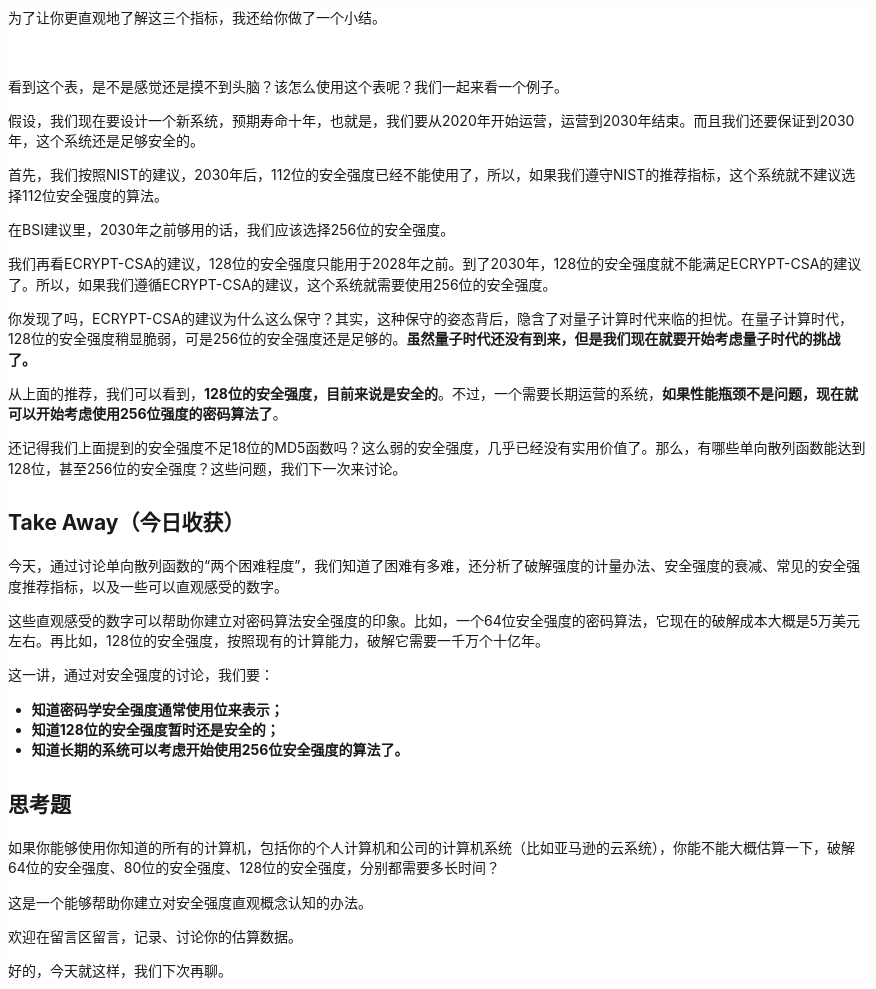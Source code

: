 </ul><p>为了让你更直观地了解这三个指标，我还给你做了一个小结。</p><p><img src="https://static001.geekbang.org/resource/image/22/9e/22828b7a07376a9afd082fdddfa1089e.jpg" alt=""></p><p>看到这个表，是不是感觉还是摸不到头脑？该怎么使用这个表呢？我们一起来看一个例子。</p><p>假设，我们现在要设计一个新系统，预期寿命十年，也就是，我们要从2020年开始运营，运营到2030年结束。而且我们还要保证到2030年，这个系统还是足够安全的。</p><p>首先，我们按照NIST的建议，2030年后，112位的安全强度已经不能使用了，所以，如果我们遵守NIST的推荐指标，这个系统就不建议选择112位安全强度的算法。</p><p>在BSI建议里，2030年之前够用的话，我们应该选择256位的安全强度。</p><p>我们再看ECRYPT-CSA的建议，128位的安全强度只能用于2028年之前。到了2030年，128位的安全强度就不能满足ECRYPT-CSA的建议了。所以，如果我们遵循ECRYPT-CSA的建议，这个系统就需要使用256位的安全强度。</p><p>你发现了吗，ECRYPT-CSA的建议为什么这么保守？其实，这种保守的姿态背后，隐含了对量子计算时代来临的担忧。在量子计算时代，128位的安全强度稍显脆弱，可是256位的安全强度还是足够的。<strong>虽然量子时代还没有到来，但是我们现在就要开始考虑量子时代的挑战了。</strong></p><p>从上面的推荐，我们可以看到，<strong>128位的安全强度，目前来说是安全的</strong>。不过，一个需要长期运营的系统，<strong>如果性能瓶颈不是问题，现在就可以<strong><strong>开始</strong></strong>考虑使用256位强度的密码算法了</strong>。</p><p>还记得我们上面提到的安全强度不足18位的MD5函数吗？这么弱的安全强度，几乎已经没有实用价值了。那么，有哪些单向散列函数能达到128位，甚至256位的安全强度？这些问题，我们下一次来讨论。</p><h2>Take Away（今日收获）</h2><p>今天，通过讨论单向散列函数的“两个困难程度”，我们知道了困难有多难，还分析了破解强度的计量办法、安全强度的衰减、常见的安全强度推荐指标，以及一些可以直观感受的数字。</p><p>这些直观感受的数字可以帮助你建立对密码算法安全强度的印象。比如，一个64位安全强度的密码算法，它现在的破解成本大概是5万美元左右。再比如，128位的安全强度，按照现有的计算能力，破解它需要一千万个十亿年。</p><p>这一讲，通过对安全强度的讨论，我们要：</p><ul>
<li><strong>知道<strong><strong>密码学</strong></strong>安全强度通常使用位来表示；</strong></li>
<li><strong>知道128位的安全强度<strong><strong>暂时</strong></strong>还是安全的；</strong></li>
<li><strong>知道长期的系统可以考虑开始使用256位安全强度的算法了。</strong></li>
</ul><h2>思考题</h2><p>如果你能够使用你知道的所有的计算机，包括你的个人计算机和公司的计算机系统（比如亚马逊的云系统），你能不能大概估算一下，破解64位的安全强度、80位的安全强度、128位的安全强度，分别都需要多长时间？</p><p>这是一个能够帮助你建立对安全强度直观概念认知的办法。</p><p>欢迎在留言区留言，记录、讨论你的估算数据。</p><p>好的，今天就这样，我们下次再聊。</p>